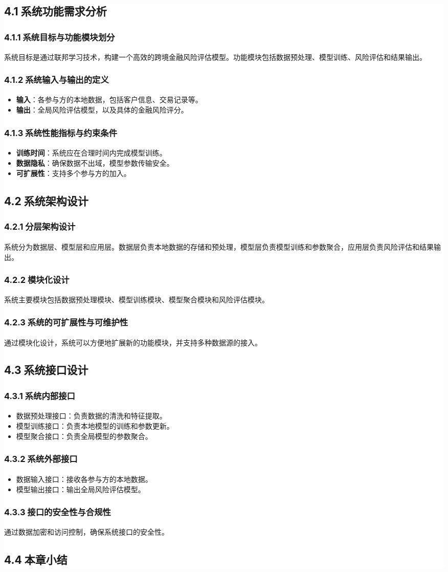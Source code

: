 ## 4.1 系统功能需求分析

### 4.1.1 系统目标与功能模块划分

系统目标是通过联邦学习技术，构建一个高效的跨境金融风险评估模型。功能模块包括数据预处理、模型训练、风险评估和结果输出。

### 4.1.2 系统输入与输出的定义

- **输入**：各参与方的本地数据，包括客户信息、交易记录等。
- **输出**：全局风险评估模型，以及具体的金融风险评分。

### 4.1.3 系统性能指标与约束条件

- **训练时间**：系统应在合理时间内完成模型训练。
- **数据隐私**：确保数据不出域，模型参数传输安全。
- **可扩展性**：支持多个参与方的加入。

## 4.2 系统架构设计

### 4.2.1 分层架构设计

系统分为数据层、模型层和应用层。数据层负责本地数据的存储和预处理，模型层负责模型训练和参数聚合，应用层负责风险评估和结果输出。

### 4.2.2 模块化设计

系统主要模块包括数据预处理模块、模型训练模块、模型聚合模块和风险评估模块。

### 4.2.3 系统的可扩展性与可维护性

通过模块化设计，系统可以方便地扩展新的功能模块，并支持多种数据源的接入。

## 4.3 系统接口设计

### 4.3.1 系统内部接口

- 数据预处理接口：负责数据的清洗和特征提取。
- 模型训练接口：负责本地模型的训练和参数更新。
- 模型聚合接口：负责全局模型的参数聚合。

### 4.3.2 系统外部接口

- 数据输入接口：接收各参与方的本地数据。
- 模型输出接口：输出全局风险评估模型。

### 4.3.3 接口的安全性与合规性

通过数据加密和访问控制，确保系统接口的安全性。

## 4.4 本章小结
